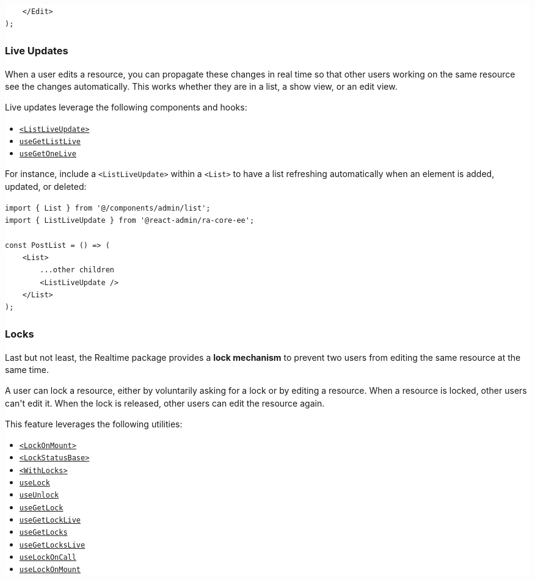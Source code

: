```tsx {16-25}
    </Edit>
);
```

### Live Updates

When a user edits a resource, you can propagate these changes in real time so that other users working on the same resource see the changes automatically. This works whether they are in a list, a show view, or an edit view.

Live updates leverage the following components and hooks:

- [`<ListLiveUpdate>`](./ListLiveUpdate.md)
- [`useGetListLive`](./useGetListLive.md)
- [`useGetOneLive`](./useGetOneLive.md)

For instance, include a `<ListLiveUpdate>` within a `<List>` to have a list refreshing automatically when an element is added, updated, or deleted:

```tsx {2, 7}
import { List } from '@/components/admin/list';
import { ListLiveUpdate } from '@react-admin/ra-core-ee';

const PostList = () => (
    <List>
        ...other children
        <ListLiveUpdate />
    </List>
);
```

<video controls autoplay playsinline muted loop class="w-full aspect-600/220">
  <source src="https://react-admin-ee.marmelab.com/assets/useSubscribeToRecordList.mp4" type="video/mp4"/>
  Your browser does not support the video tag.
</video>

### Locks

Last but not least, the Realtime package provides a **lock mechanism** to prevent two users from editing the same resource at the same time.

<video controls autoplay playsinline muted loop class="w-full aspect-600/258">
  <source src="https://react-admin-ee.marmelab.com/assets/locks-demo.mp4" type="video/mp4"/>
  Your browser does not support the video tag.
</video>

A user can lock a resource, either by voluntarily asking for a lock or by editing a resource. When a resource is locked, other users can't edit it. When the lock is released, other users can edit the resource again.

This feature leverages the following utilities:

- [`<LockOnMount>`](./LockOnMount.md)
- [`<LockStatusBase>`](./LockStatusBase.md)
- [`<WithLocks>`](./WithLocks.md)
- [`useLock`](./useLock.md)
- [`useUnlock`](./useUnlock.md)
- [`useGetLock`](./useGetLock.md)
- [`useGetLockLive`](./useGetLockLive.md)
- [`useGetLocks`](./useGetLocks.md)
- [`useGetLocksLive`](./useGetLocksLive.md)
- [`useLockOnCall`](./useLockOnCall.md)
- [`useLockOnMount`](./useLockOnMount.md)
